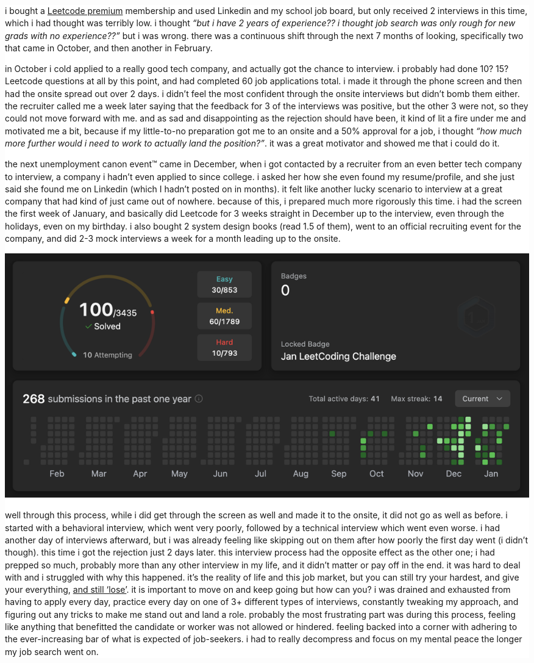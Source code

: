 i bought a [Leetcode premium](https://leetcode.com/subscribe/) membership and used Linkedin and my school job board, but only received 2 interviews in this time, which i had thought was terribly low. i thought *“but i have 2 years of experience?? i thought job search was only rough for new grads with no experience??”* but i was wrong. there was a continuous shift through the next 7 months of looking, specifically two that came in October, and then another in February. 

in October i cold applied to a really good tech company, and actually got the chance to interview. i probably had done 10? 15? Leetcode questions at all by this point, and had completed 60 job applications total. i made it through the phone screen and then had the onsite spread out over 2 days. i didn’t feel the most confident through the onsite interviews but didn’t bomb them either. the recruiter called me a week later saying that the feedback for 3 of the interviews was positive, but the other 3 were not, so they could not move forward with me. and as sad and disappointing as the rejection should have been, it kind of lit a fire under me and motivated me a bit, because if my little-to-no preparation got me to an onsite and a 50% approval for a job, i thought *“how much more further would i need to work to actually land the position?”*. it was a great motivator and showed me that i could do it. 

the next unemployment canon event™ came in December, when i got contacted by a recruiter from an even better tech company to interview, a company i hadn’t even applied to since college. i asked her how she even found my resume/profile, and she just said she found me on Linkedin (which I hadn’t posted on in months). it felt like another lucky scenario to interview at a great company that had kind of just came out of nowhere. because of this, i prepared much more rigorously this time. i had the screen the first week of January, and basically did Leetcode for 3 weeks straight in December up to the interview, even through the holidays, even on my birthday. i also bought 2 system design books (read 1.5 of them), went to an official recruiting event for the company, and did 2-3 mock interviews a week for a month leading up to the onsite.

![<h6>*my Leetcode progress in 2024 going into 2025. i completed 100 Leetcode problems within a month.*</h6>](leetcode-ss.png)

well through this process, while i did get through the screen as well and made it to the onsite, it did not go as well as before. i started with a behavioral interview, which went very poorly, followed by a technical interview which went even worse. i had another day of interviews afterward, but i was already feeling like skipping out on them after how poorly the first day went (i didn’t though). this time i got the rejection just 2 days later. this interview process had the opposite effect as the other one; i had prepped so much, probably more than any other interview in my life, and it didn’t matter or pay off in the end. it was hard to deal with and i struggled with why this happened. it’s the reality of life and this job market, but you can still try your hardest, and give your everything, [and still ‘lose’](https://youtu.be/cIv1z6n3Xxo?si=UhFG6nZCQkELPLIz&t=59). it is important to move on and keep going but how can you? i was drained and exhausted from having to apply every day, practice every day on one of 3+ different types of interviews, constantly tweaking my approach, and figuring out any tricks to make me stand out and land a role. probably the most frustrating part was during this process, feeling like anything that benefitted the candidate or worker was not allowed or hindered. feeling backed into a corner with adhering to the ever-increasing bar of what is expected of job-seekers. i had to really decompress and focus on my mental peace the longer my job search went on. 